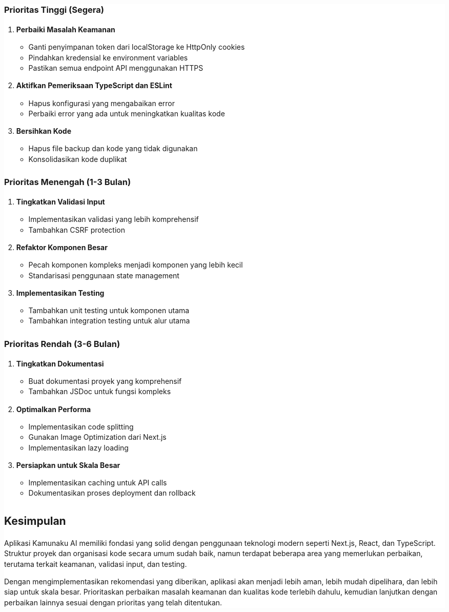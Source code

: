 ### Prioritas Tinggi (Segera)

1. **Perbaiki Masalah Keamanan**
   - Ganti penyimpanan token dari localStorage ke HttpOnly cookies
   - Pindahkan kredensial ke environment variables
   - Pastikan semua endpoint API menggunakan HTTPS

2. **Aktifkan Pemeriksaan TypeScript dan ESLint**
   - Hapus konfigurasi yang mengabaikan error
   - Perbaiki error yang ada untuk meningkatkan kualitas kode

3. **Bersihkan Kode**
   - Hapus file backup dan kode yang tidak digunakan
   - Konsolidasikan kode duplikat

### Prioritas Menengah (1-3 Bulan)

1. **Tingkatkan Validasi Input**
   - Implementasikan validasi yang lebih komprehensif
   - Tambahkan CSRF protection

2. **Refaktor Komponen Besar**
   - Pecah komponen kompleks menjadi komponen yang lebih kecil
   - Standarisasi penggunaan state management

3. **Implementasikan Testing**
   - Tambahkan unit testing untuk komponen utama
   - Tambahkan integration testing untuk alur utama

### Prioritas Rendah (3-6 Bulan)

1. **Tingkatkan Dokumentasi**
   - Buat dokumentasi proyek yang komprehensif
   - Tambahkan JSDoc untuk fungsi kompleks

2. **Optimalkan Performa**
   - Implementasikan code splitting
   - Gunakan Image Optimization dari Next.js
   - Implementasikan lazy loading

3. **Persiapkan untuk Skala Besar**
   - Implementasikan caching untuk API calls
   - Dokumentasikan proses deployment dan rollback

## Kesimpulan

Aplikasi Kamunaku AI memiliki fondasi yang solid dengan penggunaan teknologi modern seperti Next.js, React, dan TypeScript. Struktur proyek dan organisasi kode secara umum sudah baik, namun terdapat beberapa area yang memerlukan perbaikan, terutama terkait keamanan, validasi input, dan testing.

Dengan mengimplementasikan rekomendasi yang diberikan, aplikasi akan menjadi lebih aman, lebih mudah dipelihara, dan lebih siap untuk skala besar. Prioritaskan perbaikan masalah keamanan dan kualitas kode terlebih dahulu, kemudian lanjutkan dengan perbaikan lainnya sesuai dengan prioritas yang telah ditentukan.
